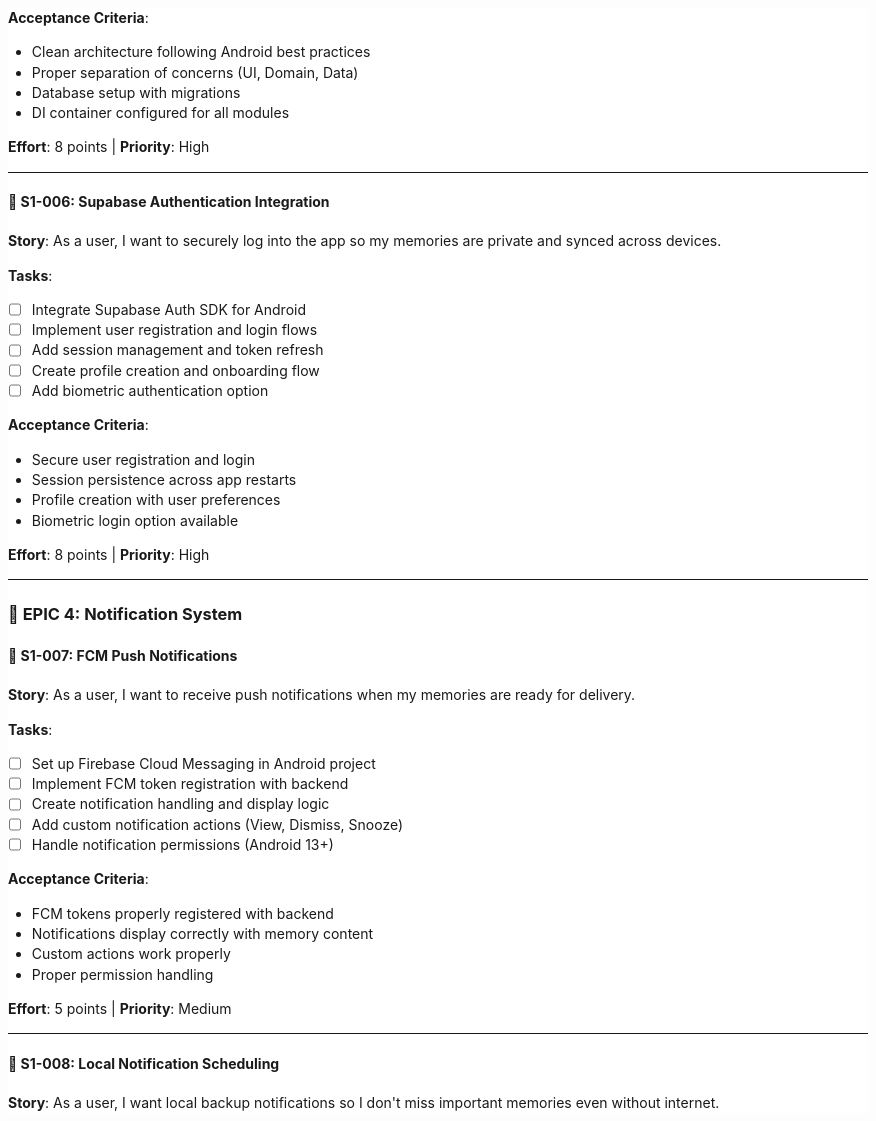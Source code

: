 **Acceptance Criteria**:
- Clean architecture following Android best practices
- Proper separation of concerns (UI, Domain, Data)
- Database setup with migrations
- DI container configured for all modules

**Effort**: 8 points | **Priority**: High

---

#### 🎫 **S1-006: Supabase Authentication Integration**
**Story**: As a user, I want to securely log into the app so my memories are private and synced across devices.

**Tasks**:
- [ ] Integrate Supabase Auth SDK for Android
- [ ] Implement user registration and login flows
- [ ] Add session management and token refresh
- [ ] Create profile creation and onboarding flow
- [ ] Add biometric authentication option

**Acceptance Criteria**:
- Secure user registration and login
- Session persistence across app restarts
- Profile creation with user preferences
- Biometric login option available

**Effort**: 8 points | **Priority**: High

---

### 🔔 **EPIC 4: Notification System**

#### 🎫 **S1-007: FCM Push Notifications**
**Story**: As a user, I want to receive push notifications when my memories are ready for delivery.

**Tasks**:
- [ ] Set up Firebase Cloud Messaging in Android project
- [ ] Implement FCM token registration with backend
- [ ] Create notification handling and display logic
- [ ] Add custom notification actions (View, Dismiss, Snooze)
- [ ] Handle notification permissions (Android 13+)

**Acceptance Criteria**:
- FCM tokens properly registered with backend
- Notifications display correctly with memory content
- Custom actions work properly
- Proper permission handling

**Effort**: 5 points | **Priority**: Medium

---

#### 🎫 **S1-008: Local Notification Scheduling**
**Story**: As a user, I want local backup notifications so I don't miss important memories even without internet.
